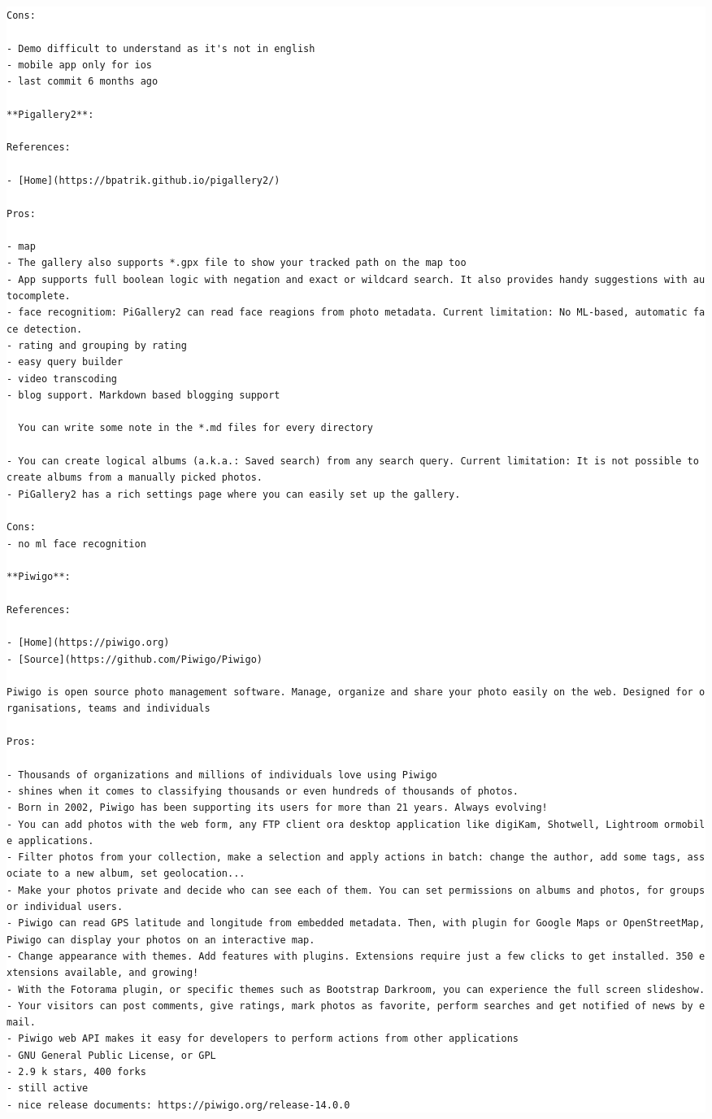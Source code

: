     Cons:
    
    - Demo difficult to understand as it's not in english
    - mobile app only for ios
    - last commit 6 months ago
    
    **Pigallery2**:
    
    References:
    
    - [Home](https://bpatrik.github.io/pigallery2/)
    
    Pros:
    
    - map
    - The gallery also supports *.gpx file to show your tracked path on the map too
    - App supports full boolean logic with negation and exact or wildcard search. It also provides handy suggestions with autocomplete.
    - face recognitiom: PiGallery2 can read face reagions from photo metadata. Current limitation: No ML-based, automatic face detection.
    - rating and grouping by rating
    - easy query builder
    - video transcoding
    - blog support. Markdown based blogging support
    
      You can write some note in the *.md files for every directory
    
    - You can create logical albums (a.k.a.: Saved search) from any search query. Current limitation: It is not possible to create albums from a manually picked photos.
    - PiGallery2 has a rich settings page where you can easily set up the gallery.
    
    Cons:
    - no ml face recognition
    
    **Piwigo**:
    
    References:
    
    - [Home](https://piwigo.org)
    - [Source](https://github.com/Piwigo/Piwigo)
    
    Piwigo is open source photo management software. Manage, organize and share your photo easily on the web. Designed for organisations, teams and individuals
    
    Pros:
    
    - Thousands of organizations and millions of individuals love using Piwigo
    - shines when it comes to classifying thousands or even hundreds of thousands of photos.
    - Born in 2002, Piwigo has been supporting its users for more than 21 years. Always evolving!
    - You can add photos with the web form, any FTP client ora desktop application like digiKam, Shotwell, Lightroom ormobile applications.
    - Filter photos from your collection, make a selection and apply actions in batch: change the author, add some tags, associate to a new album, set geolocation...
    - Make your photos private and decide who can see each of them. You can set permissions on albums and photos, for groups or individual users.
    - Piwigo can read GPS latitude and longitude from embedded metadata. Then, with plugin for Google Maps or OpenStreetMap, Piwigo can display your photos on an interactive map.
    - Change appearance with themes. Add features with plugins. Extensions require just a few clicks to get installed. 350 extensions available, and growing!
    - With the Fotorama plugin, or specific themes such as Bootstrap Darkroom, you can experience the full screen slideshow.
    - Your visitors can post comments, give ratings, mark photos as favorite, perform searches and get notified of news by email.
    - Piwigo web API makes it easy for developers to perform actions from other applications
    - GNU General Public License, or GPL
    - 2.9 k stars, 400 forks
    - still active
    - nice release documents: https://piwigo.org/release-14.0.0
    